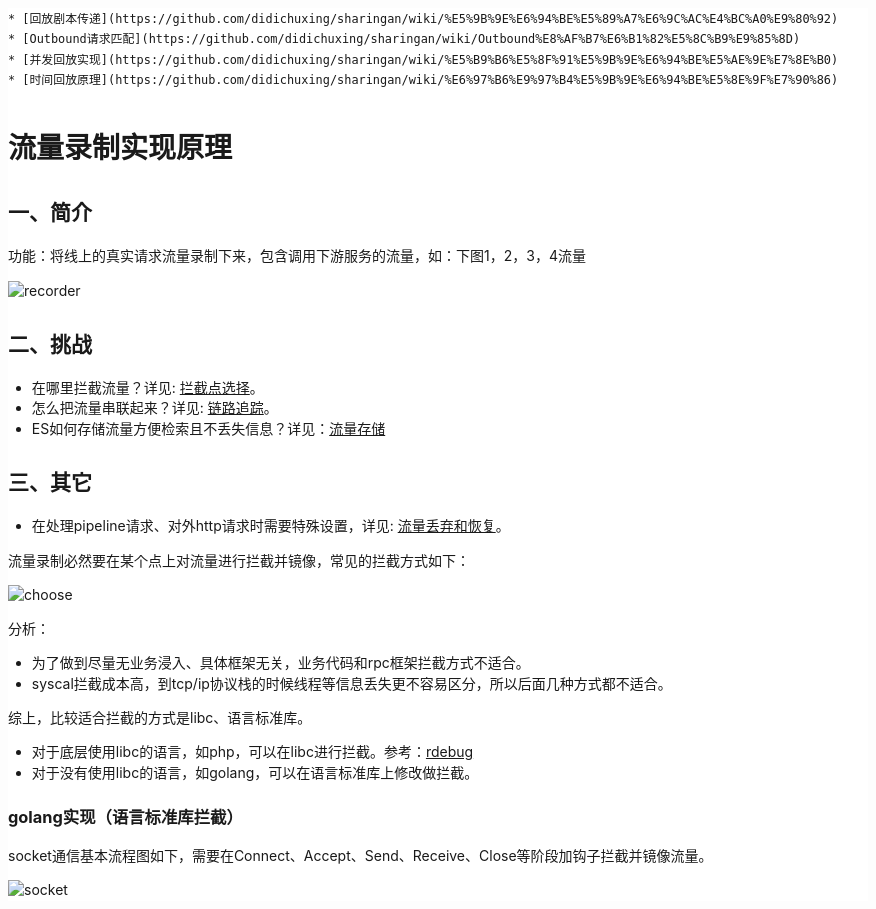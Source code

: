     * [回放剧本传递](https://github.com/didichuxing/sharingan/wiki/%E5%9B%9E%E6%94%BE%E5%89%A7%E6%9C%AC%E4%BC%A0%E9%80%92)
    * [Outbound请求匹配](https://github.com/didichuxing/sharingan/wiki/Outbound%E8%AF%B7%E6%B1%82%E5%8C%B9%E9%85%8D)
    * [并发回放实现](https://github.com/didichuxing/sharingan/wiki/%E5%B9%B6%E5%8F%91%E5%9B%9E%E6%94%BE%E5%AE%9E%E7%8E%B0)
    * [时间回放原理](https://github.com/didichuxing/sharingan/wiki/%E6%97%B6%E9%97%B4%E5%9B%9E%E6%94%BE%E5%8E%9F%E7%90%86)


# 流量录制实现原理

## 一、简介

功能：将线上的真实请求流量录制下来，包含调用下游服务的流量，如：下图1，2，3，4流量

![recorder](http://img-hxy021.didistatic.com/static/sharingan/recorder.png)

## 二、挑战

* 在哪里拦截流量？详见: [拦截点选择](https://github.com/didi/sharingan/wiki/%E6%8B%A6%E6%88%AA%E7%82%B9%E9%80%89%E6%8B%A9)。
* 怎么把流量串联起来？详见: [链路追踪](https://github.com/didi/sharingan/wiki/%E9%93%BE%E8%B7%AF%E8%BF%BD%E8%B8%AA)。
* ES如何存储流量方便检索且不丢失信息？详见：[流量存储](https://github.com/didi/sharingan/wiki/%E6%B5%81%E9%87%8F%E5%AD%98%E5%82%A8)

## 三、其它

* 在处理pipeline请求、对外http请求时需要特殊设置，详见: [流量丢弃和恢复](https://github.com/didi/sharingan/wiki/%E6%B5%81%E9%87%8F%E4%B8%A2%E5%BC%83%E5%92%8C%E6%81%A2%E5%A4%8D)。


流量录制必然要在某个点上对流量进行拦截并镜像，常见的拦截方式如下：

![choose](http://img-hxy021.didistatic.com/static/sharingan/choose.png)

分析：

* 为了做到尽量无业务浸入、具体框架无关，业务代码和rpc框架拦截方式不适合。
* syscal拦截成本高，到tcp/ip协议栈的时候线程等信息丢失更不容易区分，所以后面几种方式都不适合。

综上，比较适合拦截的方式是libc、语言标准库。

* 对于底层使用libc的语言，如php，可以在libc进行拦截。参考：[rdebug](https://github.com/didi/rdebug)
* 对于没有使用libc的语言，如golang，可以在语言标准库上修改做拦截。

### golang实现（语言标准库拦截）

socket通信基本流程图如下，需要在Connect、Accept、Send、Receive、Close等阶段加钩子拦截并镜像流量。

![socket](http://img-hxy021.didistatic.com/static/sharingan/socket.png)

